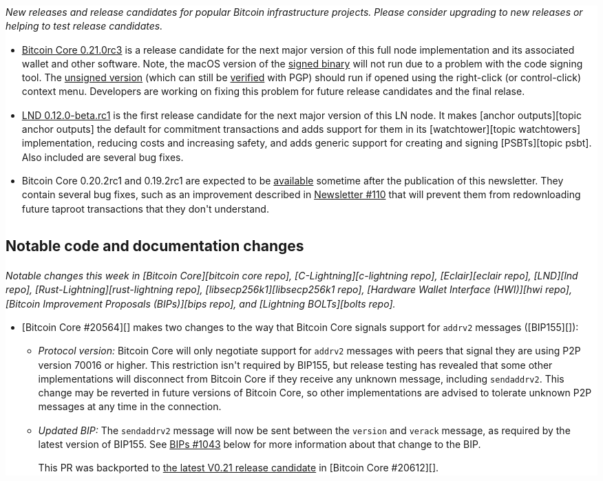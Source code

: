 *New releases and release candidates for popular Bitcoin infrastructure
projects.  Please consider upgrading to new releases or helping to test
release candidates.*

- [Bitcoin Core 0.21.0rc3][Bitcoin Core 0.21.0] is a release candidate
  for the next major version of this full node implementation and its
  associated wallet and other software.  Note, the macOS version of the
  [signed binary][macos signed] will not run due to a problem with the
  code signing tool.  The [unsigned version][macos unsigned] (which can
  still be [verified][pgp verification] with PGP) should run if opened
  using the right-click (or control-click) context menu.  Developers are
  working on fixing this problem for future release candidates and the
  final relase.

- [LND 0.12.0-beta.rc1][LND 0.12.0-beta] is the first release candidate
  for the next major version of this LN node.  It makes [anchor
  outputs][topic anchor outputs] the default for commitment
  transactions and adds support for them in its [watchtower][topic
  watchtowers] implementation, reducing costs and increasing safety, and
  adds generic support for creating and signing [PSBTs][topic psbt].
  Also included are several bug fixes.

- Bitcoin Core 0.20.2rc1 and 0.19.2rc1 are expected to be
  [available][bitcoincore.org/bin] sometime after the publication of
  this newsletter.  They contain several bug fixes, such as an
  improvement described in [Newsletter #110][news110 bcc19620] that will
  prevent them from redownloading future taproot transactions that they
  don't understand.

## Notable code and documentation changes

*Notable changes this week in [Bitcoin Core][bitcoin core repo],
[C-Lightning][c-lightning repo], [Eclair][eclair repo], [LND][lnd repo],
[Rust-Lightning][rust-lightning repo], [libsecp256k1][libsecp256k1 repo],
[Hardware Wallet Interface (HWI)][hwi repo], [Bitcoin Improvement Proposals
(BIPs)][bips repo], and [Lightning BOLTs][bolts repo].*

- [Bitcoin Core #20564][] makes two changes to the way that Bitcoin Core
  signals support for `addrv2` messages ([BIP155][]):

  - *Protocol version:* Bitcoin Core will only negotiate support for `addrv2` messages with peers that signal
    they are using P2P version 70016 or higher. This restriction isn't required by BIP155,
    but release testing has revealed that some other implementations will disconnect
    from Bitcoin Core if they receive any unknown message, including
    `sendaddrv2`. This change may be reverted in future versions of Bitcoin Core,
    so other implementations are advised to tolerate unknown P2P messages at any time in the connection.

  - *Updated BIP:* The `sendaddrv2` message will now be sent between the `version` and
    `verack` message, as required by the latest version of BIP155. See [BIPs
    #1043](#bips-1043) below for more information about that change to the BIP.

    This PR was backported to [the latest V0.21 release candidate][Bitcoin
    Core 0.21.0] in [Bitcoin Core #20612][].


[bitcoin core 0.21.0]: https://bitcoincore.org/bin/bitcoin-core-0.21.0/
[lnd 0.12.0-beta]: https://github.com/lightningnetwork/lnd/releases/tag/v0.12.0-beta.rc1
[news87 negotiation]: /en/newsletters/2020/03/04/#improving-feature-negotiation-between-full-nodes-at-startup
[bolt12 draft]: https://github.com/rustyrussell/lightning-rfc/blob/guilt/offers/12-offer-encoding.md
[news115 fee stealing]: /en/newsletters/2020/09/16/#stealing-onchain-fees-from-ln-htlcs
[really static backups]: https://gnusha.org/url/https://lists.linuxfoundation.org/pipermail/lightning-dev/2020-December/002911.html
[oblivious mutual close]: https://gnusha.org/url/https://lists.linuxfoundation.org/pipermail/lightning-dev/2020-December/002912.html
[psbt2]: https://gnusha.org/url/https://lists.linuxfoundation.org/pipermail/bitcoin-dev/2020-December/018300.html
[oblivious transfer]: https://en.wikipedia.org/wiki/Oblivious_transfer
[macos signed]: https://bitcoincore.org/bin/bitcoin-core-0.21.0/test.rc3/bitcoin-0.21.0rc3-osx.dmg
[macos unsigned]: https://bitcoincore.org/bin/bitcoin-core-0.21.0/test.rc3/bitcoin-0.21.0rc3-osx64.tar.gz
[pgp verification]: https://bitcoincore.org/en/download/#verify-your-download
[bitcoincore.org/bin]: https://bitcoincore.org/bin/
[news110 bcc19620]: /en/newsletters/2020/08/12/#bitcoin-core-19620
[wtxid relay]: /en/newsletters/2020/07/29/#bitcoin-core-18044
[feature negotiation]: /en/newsletters/2020/03/04/#improving-feature-negotiation-between-full-nodes-at-startup
[jnewbery bip155]: https://gnusha.org/url/https://lists.linuxfoundation.org/pipermail/bitcoin-dev/2020-December/018301.html
[bwt 0.2.0]: https://github.com/shesek/bwt/releases/tag/v0.2.0
[libbwt github]: https://github.com/shesek/bwt/blob/master/doc/libbwt.md
[joinmarket 0.8.0]: https://github.com/JoinMarket-Org/joinmarket-clientserver/blob/master/docs/release-notes/release-notes-0.8.0.md
[news120 bisq segwit]: /en/newsletters/2020/10/21/#bisq-supports-bech32
[bisq bech32 blog]: https://bisq.network/blog/bisq-v1.5.0-highlights/
[psbt toolkit github]: https://github.com/benthecarman/PSBT-Toolkit
[ledger full node]: https://support.ledger.com/hc/en-us/articles/360017551659-Setting-up-your-Bitcoin-full-node
[sparrow 0.9.8]: https://github.com/sparrowwallet/sparrow/releases/tag/0.9.8
[satstack github]: https://github.com/LedgerHQ/satstack
[news78 bech32 mutability]: /en/newsletters/2019/12/28/#bech32-mutability
[aj signature aggregation]: https://gnusha.org/url/https://lists.linuxfoundation.org/pipermail/bitcoin-dev/2018-March/015838.html
[bip152]: https://github.com/bitcoin/bips/blob/master/bip-0152.mediawiki
[hb peers]: https://github.com/bitcoin/bitcoin/blob/b316dcb758e3dbd302fbb5941a1b5b0ef5f1f207/src/net_processing.cpp#L552
[suredbits]: /en/suredbits-enterprise-ln/